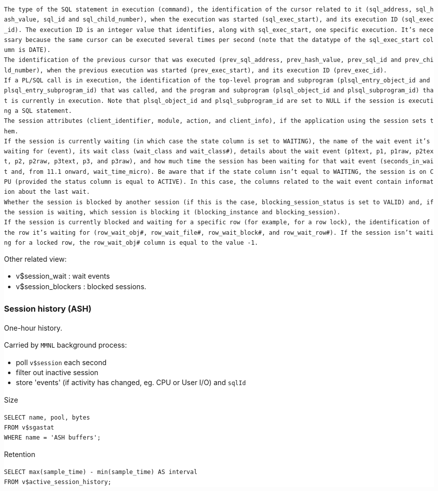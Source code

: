     The type of the SQL statement in execution (command), the identification of the cursor related to it (sql_address, sql_hash_value, sql_id and sql_child_number), when the execution was started (sql_exec_start), and its execution ID (sql_exec_id). The execution ID is an integer value that identifies, along with sql_exec_start, one specific execution. It’s necessary because the same cursor can be executed several times per second (note that the datatype of the sql_exec_start column is DATE).
    The identification of the previous cursor that was executed (prev_sql_address, prev_hash_value, prev_sql_id and prev_child_number), when the previous execution was started (prev_exec_start), and its execution ID (prev_exec_id).
    If a PL/SQL call is in execution, the identification of the top-level program and subprogram (plsql_entry_object_id and plsql_entry_subprogram_id) that was called, and the program and subprogram (plsql_object_id and plsql_subprogram_id) that is currently in execution. Note that plsql_object_id and plsql_subprogram_id are set to NULL if the session is executing a SQL statement.
    The session attributes (client_identifier, module, action, and client_info), if the application using the session sets them.
    If the session is currently waiting (in which case the state column is set to WAITING), the name of the wait event it’s waiting for (event), its wait class (wait_class and wait_class#), details about the wait event (p1text, p1, p1raw, p2text, p2, p2raw, p3text, p3, and p3raw), and how much time the session has been waiting for that wait event (seconds_in_wait and, from 11.1 onward, wait_time_micro). Be aware that if the state column isn’t equal to WAITING, the session is on CPU (provided the status column is equal to ACTIVE). In this case, the columns related to the wait event contain information about the last wait.
    Whether the session is blocked by another session (if this is the case, blocking_session_status is set to VALID) and, if the session is waiting, which session is blocking it (blocking_instance and blocking_session).
    If the session is currently blocked and waiting for a specific row (for example, for a row lock), the identification of the row it’s waiting for (row_wait_obj#, row_wait_file#, row_wait_block#, and row_wait_row#). If the session isn’t waiting for a locked row, the row_wait_obj# column is equal to the value -1.

Other related view:
- v$session_wait : wait events
- v$session_blockers : blocked sessions.

### Session history (ASH)

One-hour history.

Carried by `MMNL` background process:
- poll `v$session` each second
- filter out inactive session
- store 'events' (if activity has changed, eg. CPU or User I/O) and `sqlId`

Size
```oracle
SELECT name, pool, bytes
FROM v$sgastat
WHERE name = 'ASH buffers';
```

Retention
```oracle
SELECT max(sample_time) - min(sample_time) AS interval
FROM v$active_session_history;
```
